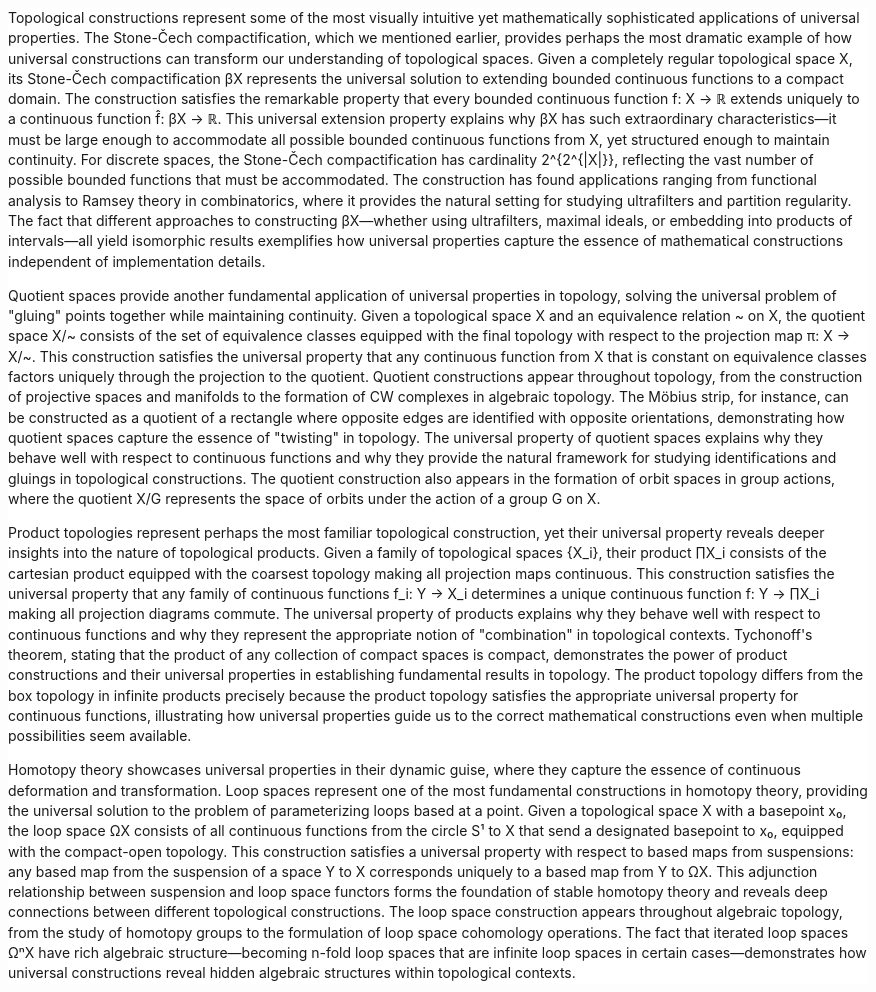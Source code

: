 Topological constructions represent some of the most visually intuitive yet mathematically sophisticated applications of universal properties. The Stone-Čech compactification, which we mentioned earlier, provides perhaps the most dramatic example of how universal constructions can transform our understanding of topological spaces. Given a completely regular topological space X, its Stone-Čech compactification βX represents the universal solution to extending bounded continuous functions to a compact domain. The construction satisfies the remarkable property that every bounded continuous function f: X → ℝ extends uniquely to a continuous function f̂: βX → ℝ. This universal extension property explains why βX has such extraordinary characteristics—it must be large enough to accommodate all possible bounded continuous functions from X, yet structured enough to maintain continuity. For discrete spaces, the Stone-Čech compactification has cardinality 2^{2^{|X|}}, reflecting the vast number of possible bounded functions that must be accommodated. The construction has found applications ranging from functional analysis to Ramsey theory in combinatorics, where it provides the natural setting for studying ultrafilters and partition regularity. The fact that different approaches to constructing βX—whether using ultrafilters, maximal ideals, or embedding into products of intervals—all yield isomorphic results exemplifies how universal properties capture the essence of mathematical constructions independent of implementation details.

Quotient spaces provide another fundamental application of universal properties in topology, solving the universal problem of "gluing" points together while maintaining continuity. Given a topological space X and an equivalence relation ~ on X, the quotient space X/~ consists of the set of equivalence classes equipped with the final topology with respect to the projection map π: X → X/~. This construction satisfies the universal property that any continuous function from X that is constant on equivalence classes factors uniquely through the projection to the quotient. Quotient constructions appear throughout topology, from the construction of projective spaces and manifolds to the formation of CW complexes in algebraic topology. The Möbius strip, for instance, can be constructed as a quotient of a rectangle where opposite edges are identified with opposite orientations, demonstrating how quotient spaces capture the essence of "twisting" in topology. The universal property of quotient spaces explains why they behave well with respect to continuous functions and why they provide the natural framework for studying identifications and gluings in topological constructions. The quotient construction also appears in the formation of orbit spaces in group actions, where the quotient X/G represents the space of orbits under the action of a group G on X.

Product topologies represent perhaps the most familiar topological construction, yet their universal property reveals deeper insights into the nature of topological products. Given a family of topological spaces {X_i}, their product ∏X_i consists of the cartesian product equipped with the coarsest topology making all projection maps continuous. This construction satisfies the universal property that any family of continuous functions f_i: Y → X_i determines a unique continuous function f: Y → ∏X_i making all projection diagrams commute. The universal property of products explains why they behave well with respect to continuous functions and why they represent the appropriate notion of "combination" in topological contexts. Tychonoff's theorem, stating that the product of any collection of compact spaces is compact, demonstrates the power of product constructions and their universal properties in establishing fundamental results in topology. The product topology differs from the box topology in infinite products precisely because the product topology satisfies the appropriate universal property for continuous functions, illustrating how universal properties guide us to the correct mathematical constructions even when multiple possibilities seem available.

Homotopy theory showcases universal properties in their dynamic guise, where they capture the essence of continuous deformation and transformation. Loop spaces represent one of the most fundamental constructions in homotopy theory, providing the universal solution to the problem of parameterizing loops based at a point. Given a topological space X with a basepoint x₀, the loop space ΩX consists of all continuous functions from the circle S¹ to X that send a designated basepoint to x₀, equipped with the compact-open topology. This construction satisfies a universal property with respect to based maps from suspensions: any based map from the suspension of a space Y to X corresponds uniquely to a based map from Y to ΩX. This adjunction relationship between suspension and loop space functors forms the foundation of stable homotopy theory and reveals deep connections between different topological constructions. The loop space construction appears throughout algebraic topology, from the study of homotopy groups to the formulation of loop space cohomology operations. The fact that iterated loop spaces ΩⁿX have rich algebraic structure—becoming n-fold loop spaces that are infinite loop spaces in certain cases—demonstrates how universal constructions reveal hidden algebraic structures within topological contexts.
